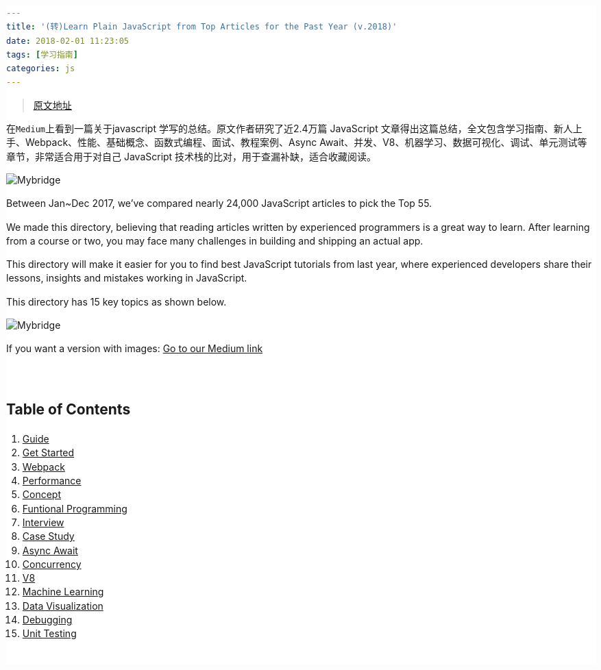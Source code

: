 ```yaml
---
title: '(转)Learn Plain JavaScript from Top Articles for the Past Year (v.2018)'
date: 2018-02-01 11:23:05
tags: [学习指南]
categories: js
---
```


> [原文地址](https://medium.mybridge.co/learn-plain-javascript-from-top-tutorials-for-the-past-year-v-2018-d964bc597a45)

在`Medium`上看到一篇关于javascript 学写的总结。原文作者研究了近2.4万篇 JavaScript 文章得出这篇总结，全文包含学习指南、新人上手、Webpack、性能、基础概念、函数式编程、面试、教程案例、Async Await、并发、V8、机器学习、数据可视化、调试、单元测试等章节，非常适合用于对自己 JavaScript 技术栈的比对，用于查漏补缺，适合收藏阅读。



<img src="https://raw.githubusercontent.com/Mybridge/learn-javascript/master/background.png" width="800" alt="Mybridge"></a>



Between Jan~Dec 2017, we’ve compared nearly 24,000 JavaScript articles to pick the Top 55.

We made this directory, believing that reading articles written by experienced programmers is a great way to learn. After learning from a course or two, you may face many challenges in building and shipping an actual app.

This directory will make it easier for you to find best JavaScript tutorials from last year, where experienced developers share their lessons, insights and mistakes working in JavaScript. 

This directory has 15 key topics as shown below.

<img src="https://github.com/Mybridge/learn-javascript/raw/master/chart.png" width="1400" alt="Mybridge"></a>

If you want a version with images: [Go to our Medium link](https://goo.gl/jXpP4H)

<br>

## Table of Contents
1. [Guide](#guide)
1. [Get Started](#get-started)
1. [Webpack](#webpack)
1. [Performance](#performance)
1. [Concept](#concept)
1. [Funtional Programming](#funtional-programming)
1. [Interview](#interview)
1. [Case Study](#case-study)
1. [Async Await](#async-await)
1. [Concurrency](#concurrency)
1. [V8](#v8)
1. [Machine Learning](#machine-learning)
1. [Data Visualization](#data-visualization)
1. [Debugging](#debugging)
1. [Unit Testing](#unit-testing)

<br>
